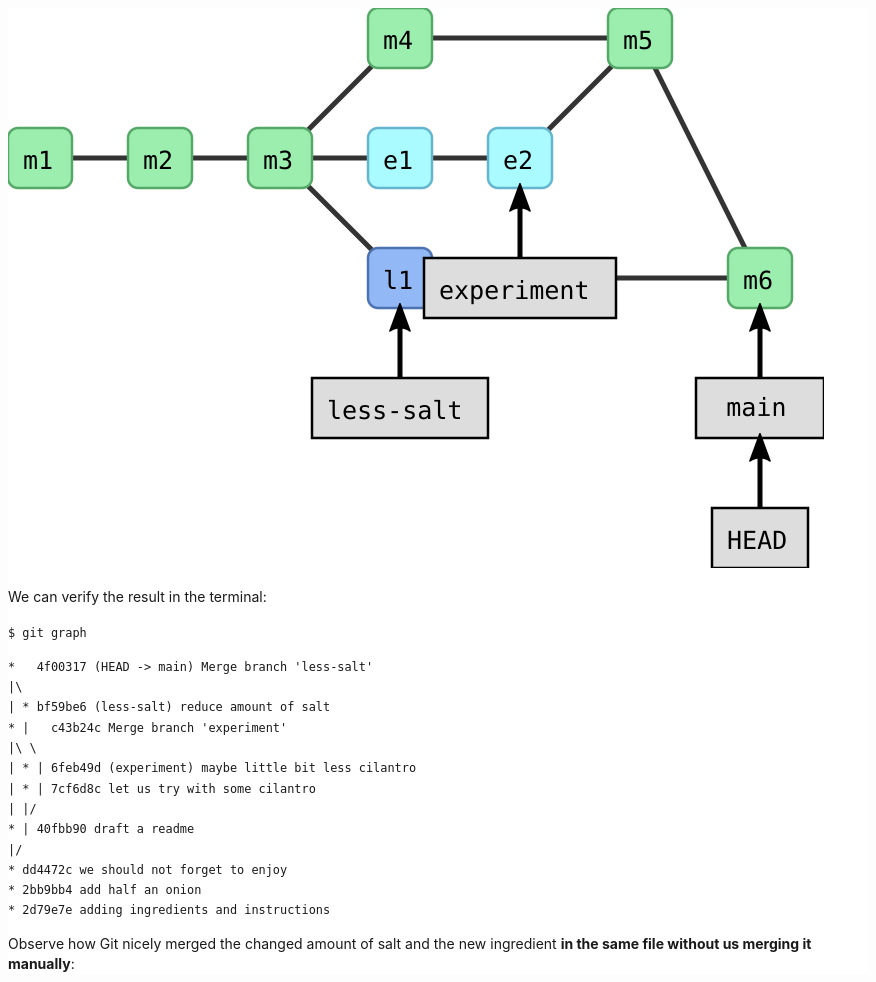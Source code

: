 ![](fig/gitink/git-merge-2.svg)

We can verify the result in the terminal:
```bash
$ git graph
```
```output
*   4f00317 (HEAD -> main) Merge branch 'less-salt'
|\
| * bf59be6 (less-salt) reduce amount of salt
* |   c43b24c Merge branch 'experiment'
|\ \
| * | 6feb49d (experiment) maybe little bit less cilantro
| * | 7cf6d8c let us try with some cilantro
| |/
* | 40fbb90 draft a readme
|/
* dd4472c we should not forget to enjoy
* 2bb9bb4 add half an onion
* 2d79e7e adding ingredients and instructions
```

Observe how Git nicely merged the changed amount of salt and the new ingredient **in the same file
without us merging it manually**:
